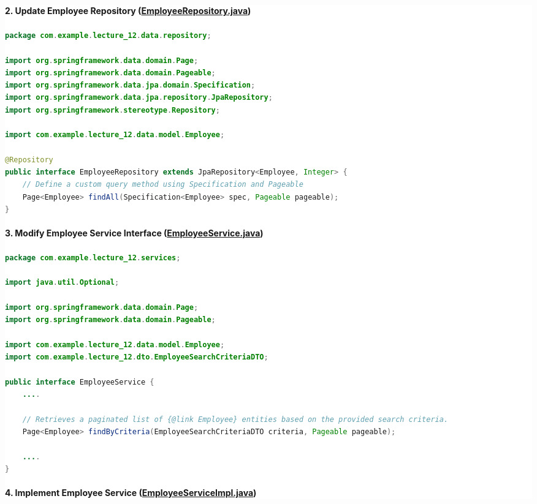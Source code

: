 #### 2. Update Employee Repository ([EmployeeRepository.java](/Week%2006/Lecture%2012/Assignment%2001/lecture_12/src/main/java/com/example/lecture_12/data/repository/EmployeeRepository.java))

```java
package com.example.lecture_12.data.repository;

import org.springframework.data.domain.Page;
import org.springframework.data.domain.Pageable;
import org.springframework.data.jpa.domain.Specification;
import org.springframework.data.jpa.repository.JpaRepository;
import org.springframework.stereotype.Repository;

import com.example.lecture_12.data.model.Employee;

@Repository
public interface EmployeeRepository extends JpaRepository<Employee, Integer> {
    // Define a custom query method using Specification and Pageable
    Page<Employee> findAll(Specification<Employee> spec, Pageable pageable);
}
```

#### 3. Modify Employee Service Interface ([EmployeeService.java](/Week%2006/Lecture%2012/Assignment%2001/lecture_12/src/main/java/com/example/lecture_12/services/EmployeeService.java))

```java
package com.example.lecture_12.services;

import java.util.Optional;

import org.springframework.data.domain.Page;
import org.springframework.data.domain.Pageable;

import com.example.lecture_12.data.model.Employee;
import com.example.lecture_12.dto.EmployeeSearchCriteriaDTO;

public interface EmployeeService {
    ....

    // Retrieves a paginated list of {@link Employee} entities based on the provided search criteria.
    Page<Employee> findByCriteria(EmployeeSearchCriteriaDTO criteria, Pageable pageable);

    ....
}
```

#### 4. Implement Employee Service ([EmployeeServiceImpl.java](/Week%2006/Lecture%2012/Assignment%2001/lecture_12/src/main/java/com/example/lecture_12/services/impl/EmployeeServiceImpl.java))
